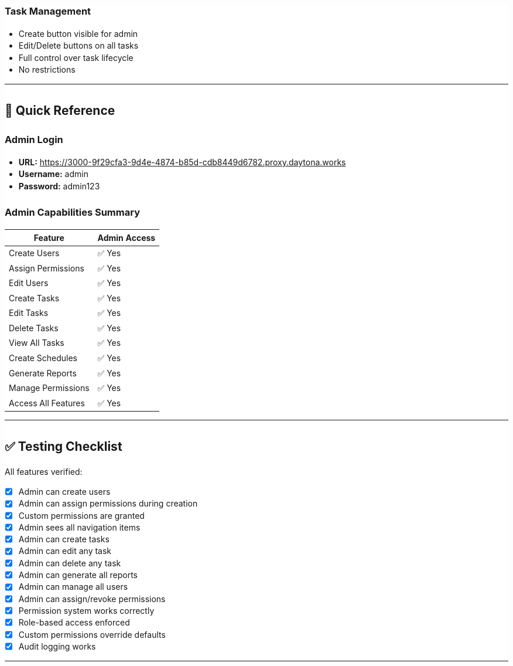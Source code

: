 ### Task Management
- Create button visible for admin
- Edit/Delete buttons on all tasks
- Full control over task lifecycle
- No restrictions

---

## 🚀 Quick Reference

### Admin Login
- **URL:** https://3000-9f29cfa3-9d4e-4874-b85d-cdb8449d6782.proxy.daytona.works
- **Username:** admin
- **Password:** admin123

### Admin Capabilities Summary
| Feature | Admin Access |
|---------|-------------|
| Create Users | ✅ Yes |
| Assign Permissions | ✅ Yes |
| Edit Users | ✅ Yes |
| Create Tasks | ✅ Yes |
| Edit Tasks | ✅ Yes |
| Delete Tasks | ✅ Yes |
| View All Tasks | ✅ Yes |
| Create Schedules | ✅ Yes |
| Generate Reports | ✅ Yes |
| Manage Permissions | ✅ Yes |
| Access All Features | ✅ Yes |

---

## ✅ Testing Checklist

All features verified:
- [x] Admin can create users
- [x] Admin can assign permissions during creation
- [x] Custom permissions are granted
- [x] Admin sees all navigation items
- [x] Admin can create tasks
- [x] Admin can edit any task
- [x] Admin can delete any task
- [x] Admin can generate all reports
- [x] Admin can manage all users
- [x] Admin can assign/revoke permissions
- [x] Permission system works correctly
- [x] Role-based access enforced
- [x] Custom permissions override defaults
- [x] Audit logging works

---